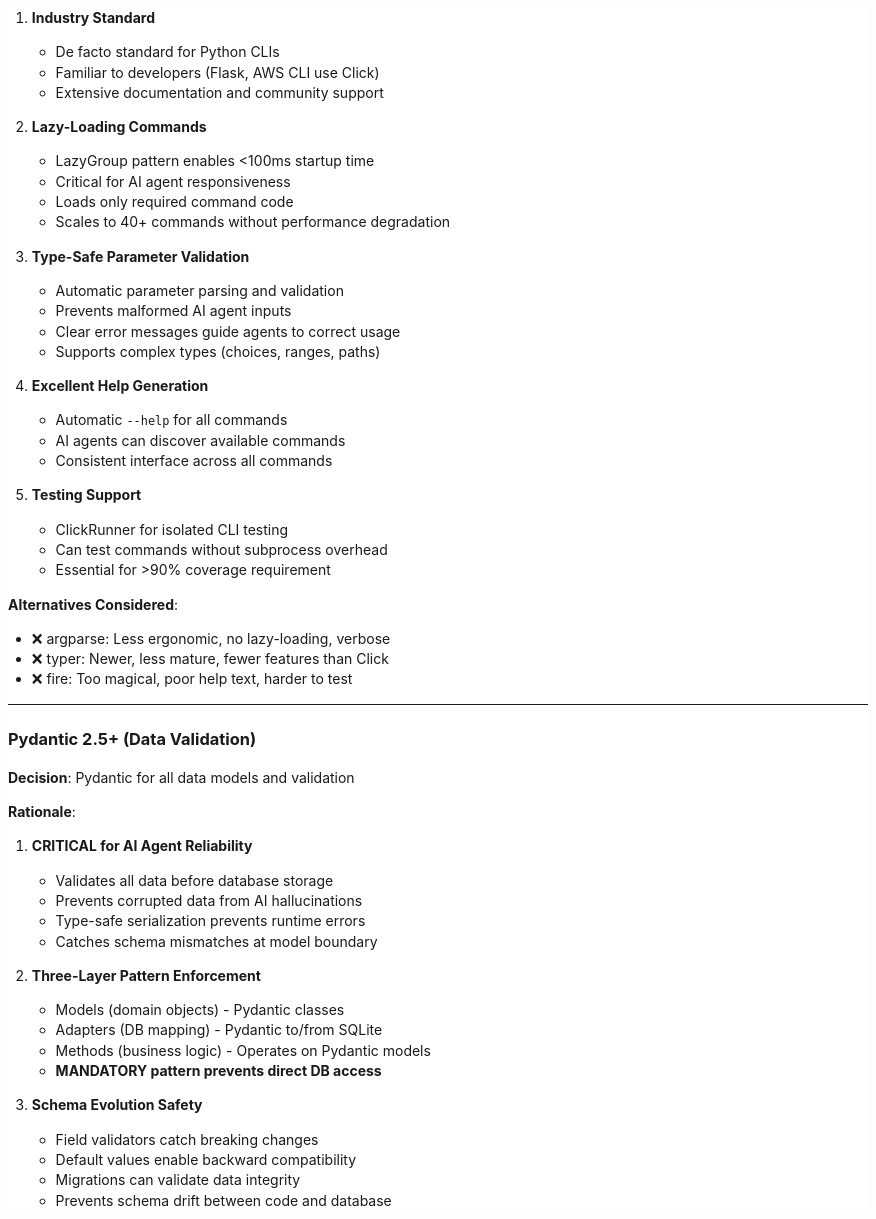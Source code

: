 1. **Industry Standard**
   - De facto standard for Python CLIs
   - Familiar to developers (Flask, AWS CLI use Click)
   - Extensive documentation and community support

2. **Lazy-Loading Commands**
   - LazyGroup pattern enables <100ms startup time
   - Critical for AI agent responsiveness
   - Loads only required command code
   - Scales to 40+ commands without performance degradation

3. **Type-Safe Parameter Validation**
   - Automatic parameter parsing and validation
   - Prevents malformed AI agent inputs
   - Clear error messages guide agents to correct usage
   - Supports complex types (choices, ranges, paths)

4. **Excellent Help Generation**
   - Automatic `--help` for all commands
   - AI agents can discover available commands
   - Consistent interface across all commands

5. **Testing Support**
   - ClickRunner for isolated CLI testing
   - Can test commands without subprocess overhead
   - Essential for >90% coverage requirement

**Alternatives Considered**:
- ❌ argparse: Less ergonomic, no lazy-loading, verbose
- ❌ typer: Newer, less mature, fewer features than Click
- ❌ fire: Too magical, poor help text, harder to test

---

### Pydantic 2.5+ (Data Validation)

**Decision**: Pydantic for all data models and validation

**Rationale**:

1. **CRITICAL for AI Agent Reliability**
   - Validates all data before database storage
   - Prevents corrupted data from AI hallucinations
   - Type-safe serialization prevents runtime errors
   - Catches schema mismatches at model boundary

2. **Three-Layer Pattern Enforcement**
   - Models (domain objects) - Pydantic classes
   - Adapters (DB mapping) - Pydantic to/from SQLite
   - Methods (business logic) - Operates on Pydantic models
   - **MANDATORY pattern prevents direct DB access**

3. **Schema Evolution Safety**
   - Field validators catch breaking changes
   - Default values enable backward compatibility
   - Migrations can validate data integrity
   - Prevents schema drift between code and database
